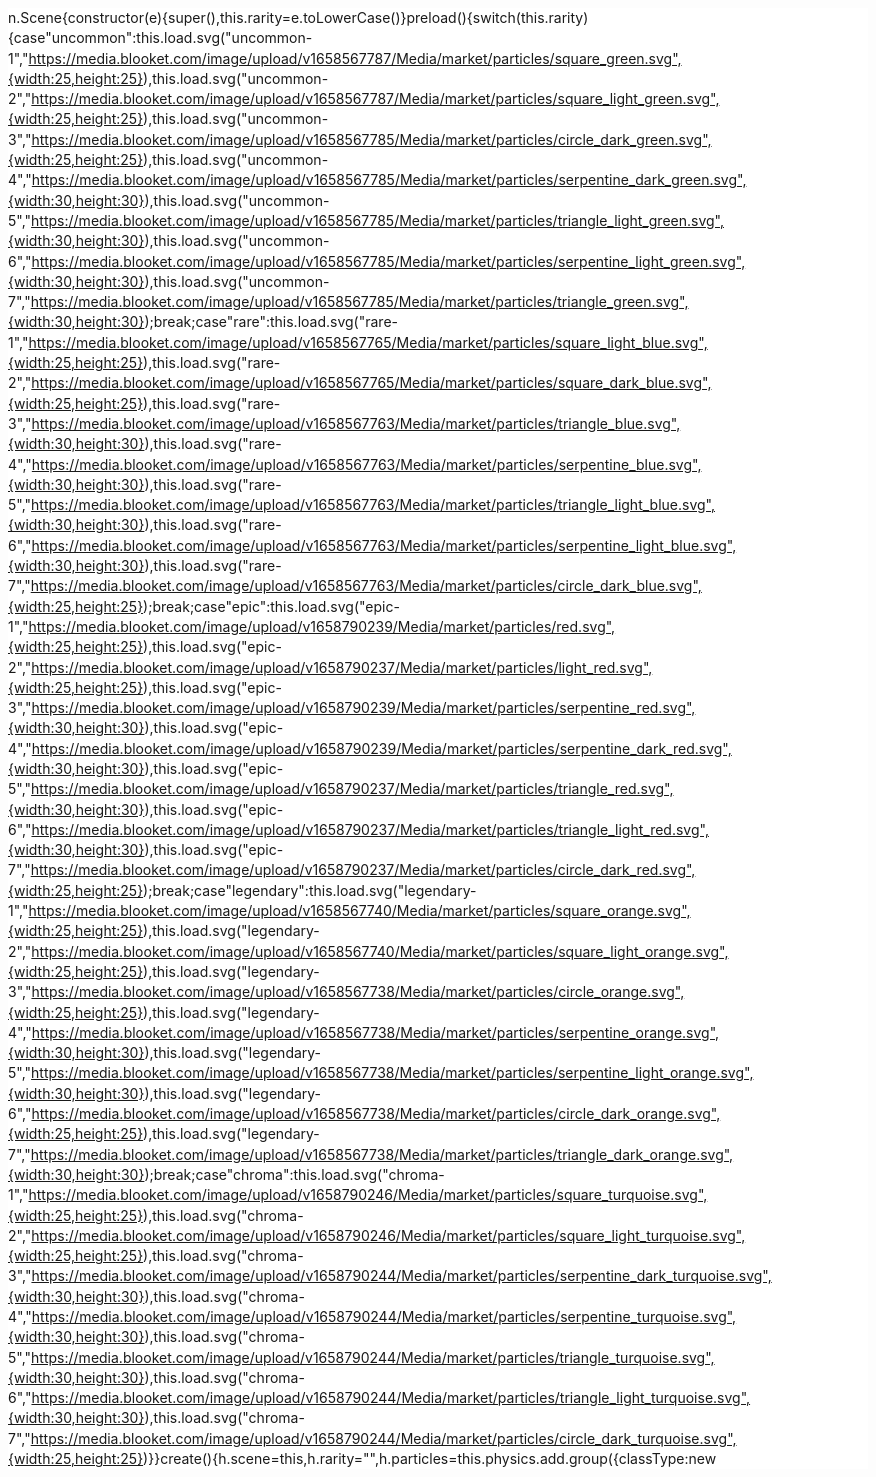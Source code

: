 n.Scene{constructor(e){super(),this.rarity=e.toLowerCase()}preload(){switch(this.rarity){case"uncommon":this.load.svg("uncommon-1","https://media.blooket.com/image/upload/v1658567787/Media/market/particles/square_green.svg",{width:25,height:25}),this.load.svg("uncommon-2","https://media.blooket.com/image/upload/v1658567787/Media/market/particles/square_light_green.svg",{width:25,height:25}),this.load.svg("uncommon-3","https://media.blooket.com/image/upload/v1658567785/Media/market/particles/circle_dark_green.svg",{width:25,height:25}),this.load.svg("uncommon-4","https://media.blooket.com/image/upload/v1658567785/Media/market/particles/serpentine_dark_green.svg",{width:30,height:30}),this.load.svg("uncommon-5","https://media.blooket.com/image/upload/v1658567785/Media/market/particles/triangle_light_green.svg",{width:30,height:30}),this.load.svg("uncommon-6","https://media.blooket.com/image/upload/v1658567785/Media/market/particles/serpentine_light_green.svg",{width:30,height:30}),this.load.svg("uncommon-7","https://media.blooket.com/image/upload/v1658567785/Media/market/particles/triangle_green.svg",{width:30,height:30});break;case"rare":this.load.svg("rare-1","https://media.blooket.com/image/upload/v1658567765/Media/market/particles/square_light_blue.svg",{width:25,height:25}),this.load.svg("rare-2","https://media.blooket.com/image/upload/v1658567765/Media/market/particles/square_dark_blue.svg",{width:25,height:25}),this.load.svg("rare-3","https://media.blooket.com/image/upload/v1658567763/Media/market/particles/triangle_blue.svg",{width:30,height:30}),this.load.svg("rare-4","https://media.blooket.com/image/upload/v1658567763/Media/market/particles/serpentine_blue.svg",{width:30,height:30}),this.load.svg("rare-5","https://media.blooket.com/image/upload/v1658567763/Media/market/particles/triangle_light_blue.svg",{width:30,height:30}),this.load.svg("rare-6","https://media.blooket.com/image/upload/v1658567763/Media/market/particles/serpentine_light_blue.svg",{width:30,height:30}),this.load.svg("rare-7","https://media.blooket.com/image/upload/v1658567763/Media/market/particles/circle_dark_blue.svg",{width:25,height:25});break;case"epic":this.load.svg("epic-1","https://media.blooket.com/image/upload/v1658790239/Media/market/particles/red.svg",{width:25,height:25}),this.load.svg("epic-2","https://media.blooket.com/image/upload/v1658790237/Media/market/particles/light_red.svg",{width:25,height:25}),this.load.svg("epic-3","https://media.blooket.com/image/upload/v1658790239/Media/market/particles/serpentine_red.svg",{width:30,height:30}),this.load.svg("epic-4","https://media.blooket.com/image/upload/v1658790239/Media/market/particles/serpentine_dark_red.svg",{width:30,height:30}),this.load.svg("epic-5","https://media.blooket.com/image/upload/v1658790237/Media/market/particles/triangle_red.svg",{width:30,height:30}),this.load.svg("epic-6","https://media.blooket.com/image/upload/v1658790237/Media/market/particles/triangle_light_red.svg",{width:30,height:30}),this.load.svg("epic-7","https://media.blooket.com/image/upload/v1658790237/Media/market/particles/circle_dark_red.svg",{width:25,height:25});break;case"legendary":this.load.svg("legendary-1","https://media.blooket.com/image/upload/v1658567740/Media/market/particles/square_orange.svg",{width:25,height:25}),this.load.svg("legendary-2","https://media.blooket.com/image/upload/v1658567740/Media/market/particles/square_light_orange.svg",{width:25,height:25}),this.load.svg("legendary-3","https://media.blooket.com/image/upload/v1658567738/Media/market/particles/circle_orange.svg",{width:25,height:25}),this.load.svg("legendary-4","https://media.blooket.com/image/upload/v1658567738/Media/market/particles/serpentine_orange.svg",{width:30,height:30}),this.load.svg("legendary-5","https://media.blooket.com/image/upload/v1658567738/Media/market/particles/serpentine_light_orange.svg",{width:30,height:30}),this.load.svg("legendary-6","https://media.blooket.com/image/upload/v1658567738/Media/market/particles/circle_dark_orange.svg",{width:25,height:25}),this.load.svg("legendary-7","https://media.blooket.com/image/upload/v1658567738/Media/market/particles/triangle_dark_orange.svg",{width:30,height:30});break;case"chroma":this.load.svg("chroma-1","https://media.blooket.com/image/upload/v1658790246/Media/market/particles/square_turquoise.svg",{width:25,height:25}),this.load.svg("chroma-2","https://media.blooket.com/image/upload/v1658790246/Media/market/particles/square_light_turquoise.svg",{width:25,height:25}),this.load.svg("chroma-3","https://media.blooket.com/image/upload/v1658790244/Media/market/particles/serpentine_dark_turquoise.svg",{width:30,height:30}),this.load.svg("chroma-4","https://media.blooket.com/image/upload/v1658790244/Media/market/particles/serpentine_turquoise.svg",{width:30,height:30}),this.load.svg("chroma-5","https://media.blooket.com/image/upload/v1658790244/Media/market/particles/triangle_turquoise.svg",{width:30,height:30}),this.load.svg("chroma-6","https://media.blooket.com/image/upload/v1658790244/Media/market/particles/triangle_light_turquoise.svg",{width:30,height:30}),this.load.svg("chroma-7","https://media.blooket.com/image/upload/v1658790244/Media/market/particles/circle_dark_turquoise.svg",{width:25,height:25})}}create(){h.scene=this,h.rarity="",h.particles=this.physics.add.group({classType:new